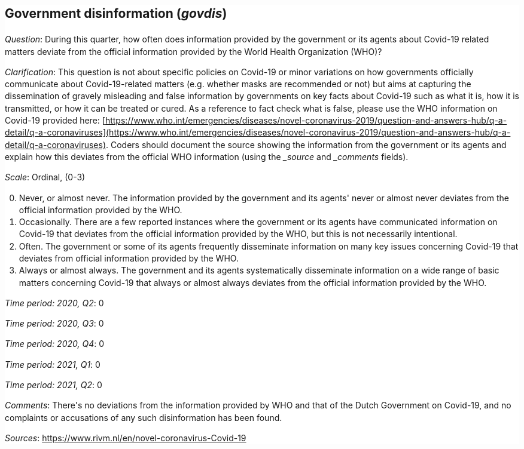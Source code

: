 


## Government disinformation (*govdis*) 

*Question*: During this quarter, how often does information provided by the government or its agents about Covid-19 related matters deviate from the official information provided by the World Health Organization (WHO)? 

 

*Clarification*: This question is not about specific policies on Covid-19 or minor variations on how governments officially communicate about Covid-19-related matters (e.g. whether masks are recommended or not) but aims at capturing the dissemination of gravely misleading and false information by governments on key facts about Covid-19 such as what it is, how it is transmitted, or how it can be treated or cured. As a reference to fact check what is false, please use the WHO information on Covid-19 provided here: [https://www.who.int/emergencies/diseases/novel-coronavirus-2019/question-and-answers-hub/q-a-detail/q-a-coronaviruses](https://www.who.int/emergencies/diseases/novel-coronavirus-2019/question-and-answers-hub/q-a-detail/q-a-coronaviruses). Coders should document the source showing the information from the government or its agents and explain how this deviates from the official WHO information (using the *_source* and *_comments* fields).

 

*Scale*: Ordinal, (0-3) 

 0. Never, or almost never. The information provided by the government and its agents' never or almost never deviates from the official information provided by the WHO. 
 1. Occasionally. There are a few reported instances where the government or its agents have communicated information on Covid-19 that deviates from the official information provided by the WHO, but this is not necessarily intentional. 
 2. Often. The government or some of its agents frequently disseminate information on many key issues concerning Covid-19 that deviates from official information provided by the WHO. 
 3. Always or almost always. The government and its agents systematically disseminate information on a wide range of basic matters concerning Covid-19 that always or almost always deviates from the official information provided by the WHO.

 
*Time period: 2020, Q2*: 0

 
*Time period: 2020, Q3*: 0

 
*Time period: 2020, Q4*: 0

 
*Time period: 2021, Q1*: 0

 
*Time period: 2021, Q2*: 0

 

*Comments*:
 There's no deviations from the information provided by WHO and that of the Dutch Government on Covid-19, and no complaints or accusations of any such disinformation has been found. 

*Sources*:
 https://www.rivm.nl/en/novel-coronavirus-Covid-19

